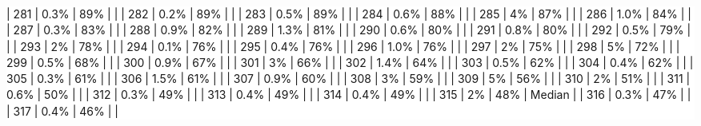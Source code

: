 | 281 | 0.3% | 89% |  |
| 282 | 0.2% | 89% |  |
| 283 | 0.5% | 89% |  |
| 284 | 0.6% | 88% |  |
| 285 | 4% | 87% |  |
| 286 | 1.0% | 84% |  |
| 287 | 0.3% | 83% |  |
| 288 | 0.9% | 82% |  |
| 289 | 1.3% | 81% |  |
| 290 | 0.6% | 80% |  |
| 291 | 0.8% | 80% |  |
| 292 | 0.5% | 79% |  |
| 293 | 2% | 78% |  |
| 294 | 0.1% | 76% |  |
| 295 | 0.4% | 76% |  |
| 296 | 1.0% | 76% |  |
| 297 | 2% | 75% |  |
| 298 | 5% | 72% |  |
| 299 | 0.5% | 68% |  |
| 300 | 0.9% | 67% |  |
| 301 | 3% | 66% |  |
| 302 | 1.4% | 64% |  |
| 303 | 0.5% | 62% |  |
| 304 | 0.4% | 62% |  |
| 305 | 0.3% | 61% |  |
| 306 | 1.5% | 61% |  |
| 307 | 0.9% | 60% |  |
| 308 | 3% | 59% |  |
| 309 | 5% | 56% |  |
| 310 | 2% | 51% |  |
| 311 | 0.6% | 50% |  |
| 312 | 0.3% | 49% |  |
| 313 | 0.4% | 49% |  |
| 314 | 0.4% | 49% |  |
| 315 | 2% | 48% | Median |
| 316 | 0.3% | 47% |  |
| 317 | 0.4% | 46% |  |